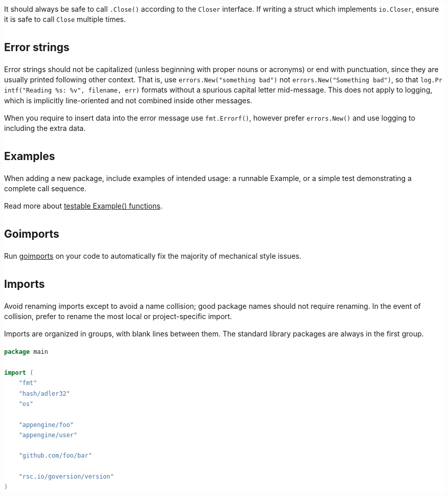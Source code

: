 It should always be safe to call `.Close()` according to the `Closer` interface.  If writing a struct which implements
`io.Closer`, ensure it is safe to call `Close` multiple times.

## Error strings
Error strings should not be capitalized (unless beginning with proper nouns or acronyms) or end with punctuation, since
they are usually printed following other context. That is, use `errors.New("something bad")` not
`errors.New("Something bad")`, so that `log.Printf("Reading %s: %v", filename, err)` formats without a spurious capital
letter mid-message. This does not apply to logging, which is implicitly line-oriented and not combined inside other
messages.

When you require to insert data into the error message use `fmt.Errorf()`, however prefer `errors.New()` and use logging
to including the extra data.

## Examples
When adding a new package, include examples of intended usage: a runnable Example, or a simple test demonstrating a
complete call sequence.

Read more about [testable Example() functions](https://blog.golang.org/examples).

## Goimports
Run [goimports](https://godoc.org/golang.org/x/tools/cmd/goimports) on your code to automatically fix the majority of
mechanical style issues.

## Imports
Avoid renaming imports except to avoid a name collision; good package names should not require renaming. In the event of
collision, prefer to rename the most local or project-specific import.

Imports are organized in groups, with blank lines between them. The standard library packages are always in the first
group.
```go
package main

import (
    "fmt"   
    "hash/adler32"
    "os"

    "appengine/foo"
    "appengine/user"

    "github.com/foo/bar"
    
    "rsc.io/goversion/version"
)
```
